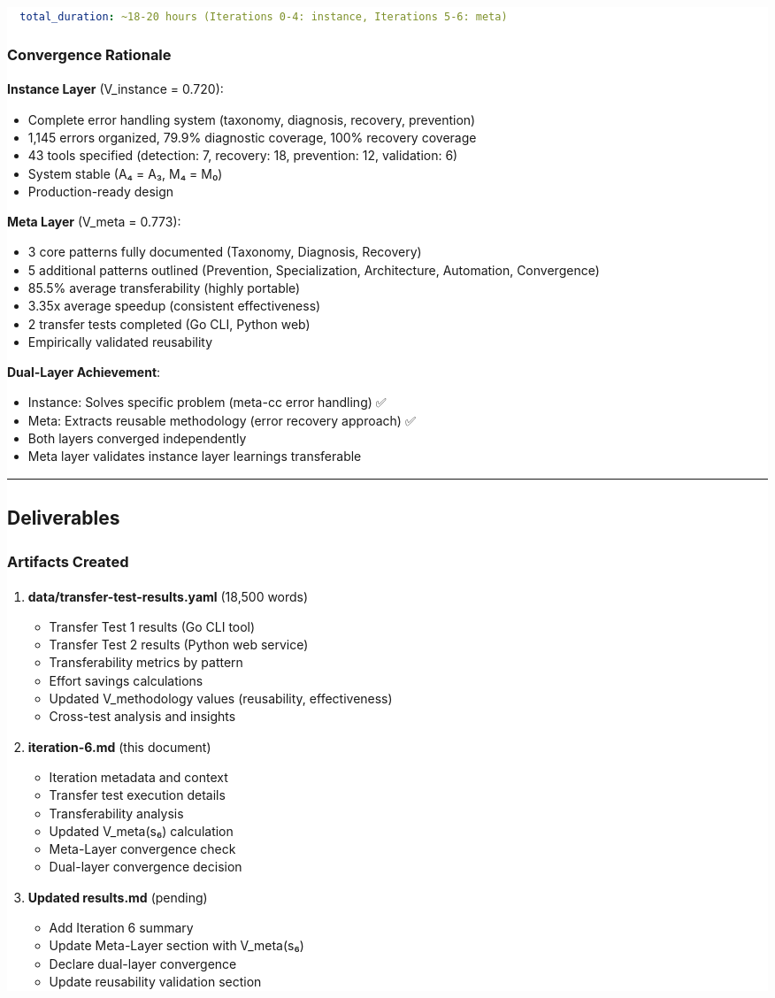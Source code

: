```yaml
  total_duration: ~18-20 hours (Iterations 0-4: instance, Iterations 5-6: meta)
```

### Convergence Rationale

**Instance Layer** (V_instance = 0.720):
- Complete error handling system (taxonomy, diagnosis, recovery, prevention)
- 1,145 errors organized, 79.9% diagnostic coverage, 100% recovery coverage
- 43 tools specified (detection: 7, recovery: 18, prevention: 12, validation: 6)
- System stable (A₄ = A₃, M₄ = M₀)
- Production-ready design

**Meta Layer** (V_meta = 0.773):
- 3 core patterns fully documented (Taxonomy, Diagnosis, Recovery)
- 5 additional patterns outlined (Prevention, Specialization, Architecture, Automation, Convergence)
- 85.5% average transferability (highly portable)
- 3.35x average speedup (consistent effectiveness)
- 2 transfer tests completed (Go CLI, Python web)
- Empirically validated reusability

**Dual-Layer Achievement**:
- Instance: Solves specific problem (meta-cc error handling) ✅
- Meta: Extracts reusable methodology (error recovery approach) ✅
- Both layers converged independently
- Meta layer validates instance layer learnings transferable

---

## Deliverables

### Artifacts Created

1. **data/transfer-test-results.yaml** (18,500 words)
   - Transfer Test 1 results (Go CLI tool)
   - Transfer Test 2 results (Python web service)
   - Transferability metrics by pattern
   - Effort savings calculations
   - Updated V_methodology values (reusability, effectiveness)
   - Cross-test analysis and insights

2. **iteration-6.md** (this document)
   - Iteration metadata and context
   - Transfer test execution details
   - Transferability analysis
   - Updated V_meta(s₆) calculation
   - Meta-Layer convergence check
   - Dual-layer convergence decision

3. **Updated results.md** (pending)
   - Add Iteration 6 summary
   - Update Meta-Layer section with V_meta(s₆)
   - Declare dual-layer convergence
   - Update reusability validation section

